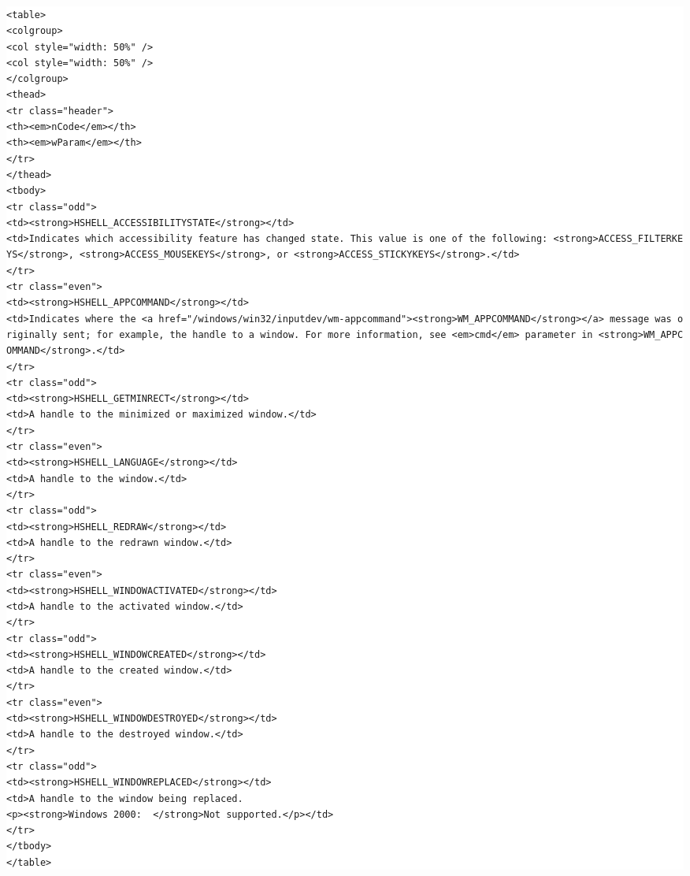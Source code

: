     <table>
    <colgroup>
    <col style="width: 50%" />
    <col style="width: 50%" />
    </colgroup>
    <thead>
    <tr class="header">
    <th><em>nCode</em></th>
    <th><em>wParam</em></th>
    </tr>
    </thead>
    <tbody>
    <tr class="odd">
    <td><strong>HSHELL_ACCESSIBILITYSTATE</strong></td>
    <td>Indicates which accessibility feature has changed state. This value is one of the following: <strong>ACCESS_FILTERKEYS</strong>, <strong>ACCESS_MOUSEKEYS</strong>, or <strong>ACCESS_STICKYKEYS</strong>.</td>
    </tr>
    <tr class="even">
    <td><strong>HSHELL_APPCOMMAND</strong></td>
    <td>Indicates where the <a href="/windows/win32/inputdev/wm-appcommand"><strong>WM_APPCOMMAND</strong></a> message was originally sent; for example, the handle to a window. For more information, see <em>cmd</em> parameter in <strong>WM_APPCOMMAND</strong>.</td>
    </tr>
    <tr class="odd">
    <td><strong>HSHELL_GETMINRECT</strong></td>
    <td>A handle to the minimized or maximized window.</td>
    </tr>
    <tr class="even">
    <td><strong>HSHELL_LANGUAGE</strong></td>
    <td>A handle to the window.</td>
    </tr>
    <tr class="odd">
    <td><strong>HSHELL_REDRAW</strong></td>
    <td>A handle to the redrawn window.</td>
    </tr>
    <tr class="even">
    <td><strong>HSHELL_WINDOWACTIVATED</strong></td>
    <td>A handle to the activated window.</td>
    </tr>
    <tr class="odd">
    <td><strong>HSHELL_WINDOWCREATED</strong></td>
    <td>A handle to the created window.</td>
    </tr>
    <tr class="even">
    <td><strong>HSHELL_WINDOWDESTROYED</strong></td>
    <td>A handle to the destroyed window.</td>
    </tr>
    <tr class="odd">
    <td><strong>HSHELL_WINDOWREPLACED</strong></td>
    <td>A handle to the window being replaced.
    <p><strong>Windows 2000:  </strong>Not supported.</p></td>
    </tr>
    </tbody>
    </table>
    